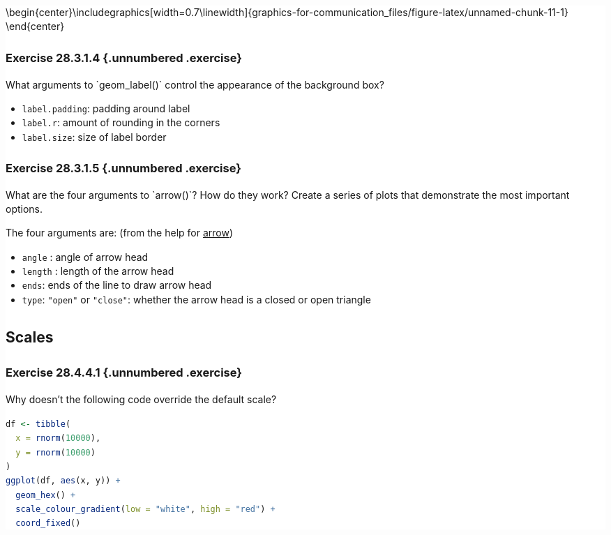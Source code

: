 

\begin{center}\includegraphics[width=0.7\linewidth]{graphics-for-communication_files/figure-latex/unnamed-chunk-11-1} \end{center}

</div>

### Exercise <span class="exercise-number">28.3.1.4</span> {.unnumbered .exercise}

<div class="question">
What arguments to `geom_label()` control the appearance of the background box?
</div>

<div class="answer">

-   `label.padding`: padding around label
-   `label.r`: amount of rounding in the corners
-   `label.size`: size of label border

</div>

### Exercise <span class="exercise-number">28.3.1.5</span> {.unnumbered .exercise}

<div class="question">
What are the four arguments to `arrow()`? How do they work?
Create a series of plots that demonstrate the most important options.
</div>

<div class="answer">

The four arguments are: (from the help for [arrow](https://www.rdocumentation.org/packages/grid/versions/3.3.2/topics/arrow))

-   `angle` : angle of arrow head
-   `length` : length of the arrow head
-   `ends`: ends of the line to draw arrow head
-   `type`: `"open"` or `"close"`: whether the arrow head is a closed or open triangle

</div>

## Scales

### Exercise <span class="exercise-number">28.4.4.1</span> {.unnumbered .exercise}

<div class="question">
Why doesn’t the following code override the default scale?
</div>

<div class="answer">


```r
df <- tibble(
  x = rnorm(10000),
  y = rnorm(10000)
)
ggplot(df, aes(x, y)) +
  geom_hex() +
  scale_colour_gradient(low = "white", high = "red") +
  coord_fixed()
```
